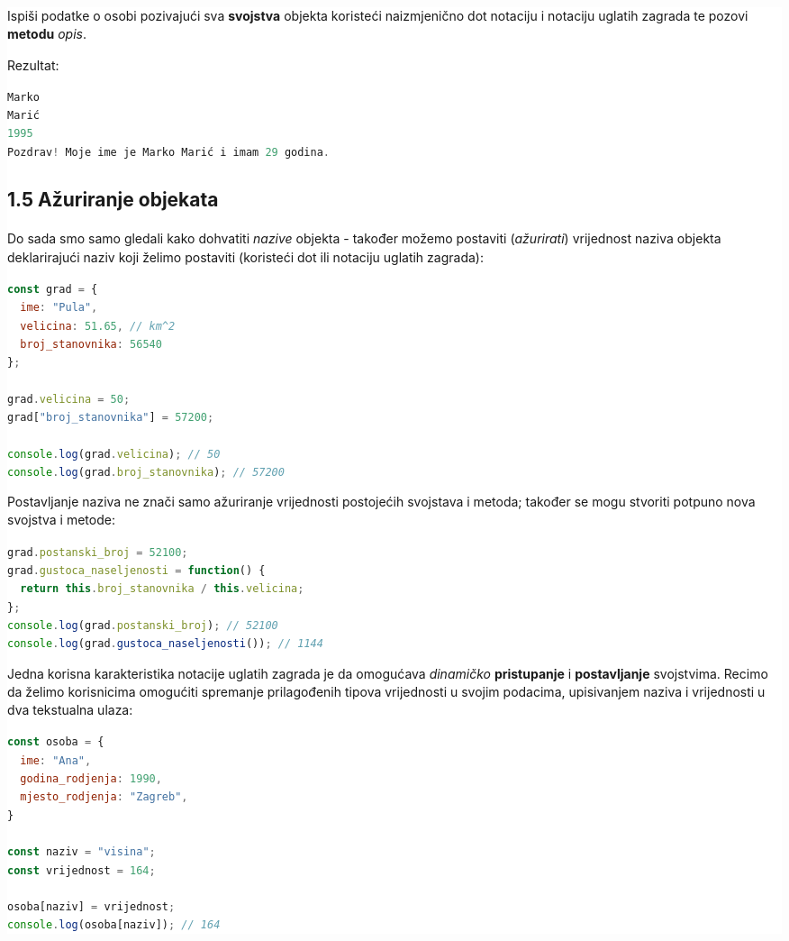 Ispiši podatke o osobi pozivajući sva **svojstva** objekta koristeći naizmjenično dot notaciju i notaciju uglatih zagrada te pozovi **metodu** *opis*.

Rezultat:

```javascript
Marko
Marić
1995
Pozdrav! Moje ime je Marko Marić i imam 29 godina.
```

## 1.5 Ažuriranje objekata

Do sada smo samo gledali kako dohvatiti *nazive* objekta - također možemo postaviti (*ažurirati*) vrijednost naziva objekta deklarirajući naziv koji želimo postaviti (koristeći dot ili notaciju uglatih zagrada):

```javascript
const grad = {
  ime: "Pula",
  velicina: 51.65, // km^2
  broj_stanovnika: 56540
};

grad.velicina = 50;
grad["broj_stanovnika"] = 57200;

console.log(grad.velicina); // 50
console.log(grad.broj_stanovnika); // 57200
```

Postavljanje naziva ne znači samo ažuriranje vrijednosti postojećih svojstava i metoda; također se mogu stvoriti potpuno nova svojstva i metode:

```javascript
grad.postanski_broj = 52100;
grad.gustoca_naseljenosti = function() {
  return this.broj_stanovnika / this.velicina;
};
console.log(grad.postanski_broj); // 52100
console.log(grad.gustoca_naseljenosti()); // 1144
```

Jedna korisna karakteristika notacije uglatih zagrada je da omogućava *dinamičko* **pristupanje** i **postavljanje** svojstvima. Recimo da želimo korisnicima omogućiti spremanje prilagođenih tipova vrijednosti u svojim podacima, upisivanjem naziva i vrijednosti u dva tekstualna ulaza:

```javascript
const osoba = {
  ime: "Ana",
  godina_rodjenja: 1990,
  mjesto_rodjenja: "Zagreb",
}

const naziv = "visina";
const vrijednost = 164;

osoba[naziv] = vrijednost;
console.log(osoba[naziv]); // 164
```


[comment]: <> (Ažurirati sliku - logojs/js0.png)